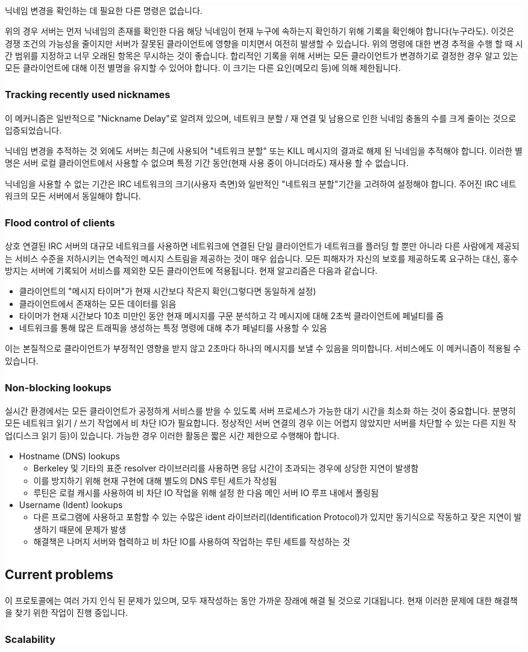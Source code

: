 닉네임 변경을 확인하는 데 필요한 다른 명령은 없습니다.

위의 경우 서버는 먼저 닉네임의 존재를 확인한 다음 해당 닉네임이 현재 누구에 속하는지 확인하기 위해 기록을 확인해야 합니다(누구라도).
이것은 경쟁 조건의 가능성을 줄이지만 서버가 잘못된 클라이언트에 영향을 미치면서 여전히 발생할 수 있습니다.
위의 명령에 대한 변경 추적을 수행 할 때 시간 범위를 지정하고 너무 오래된 항목은 무시하는 것이 좋습니다.
합리적인 기록을 위해 서버는 모든 클라이언트가 변경하기로 결정한 경우 알고 있는 모든 클라이언트에 대해 이전 별명을 유지할 수 있어야 합니다.
이 크기는 다른 요인(메모리 등)에 의해 제한됩니다.

### Tracking recently used nicknames

이 메커니즘은 일반적으로 "Nickname Delay"로 알려져 있으며, 네트워크 분할 / 재 연결 및 남용으로 인한 닉네임 충돌의 수를 크게 줄이는 것으로 입증되었습니다.

닉네임 변경을 추적하는 것 외에도 서버는 최근에 사용되어 "네트워크 분할" 또는 KILL 메시지의 결과로 해제 된 닉네임을 추적해야 합니다.
이러한 별명은 서버 로컬 클라이언트에서 사용할 수 없으며 특정 기간 동안(현재 사용 중이 아니더라도) 재사용 할 수 없습니다.

닉네임을 사용할 수 없는 기간은 IRC 네트워크의 크기(사용자 측면)와 일반적인 "네트워크 분할"기간을 고려하여 설정해야 합니다.
주어진 IRC 네트워크의 모든 서버에서 동일해야 합니다.

### Flood control of clients

상호 연결된 IRC 서버의 대규모 네트워크를 사용하면 네트워크에 연결된 단일 클라이언트가 네트워크를 플러딩 할 뿐만 아니라 다른 사람에게 제공되는 서비스 수준을 저하시키는 연속적인 메시지 스트림을 제공하는 것이 매우 쉽습니다.
모든 피해자가 자신의 보호를 제공하도록 요구하는 대신, 홍수 방지는 서버에 기록되어 서비스를 제외한 모든 클라이언트에 적용됩니다.
현재 알고리즘은 다음과 같습니다.

- 클라이언트의 "메시지 타이머"가 현재 시간보다 작은지 확인(그렇다면 동일하게 설정)
- 클라이언트에서 존재하는 모든 데이터를 읽음
- 타이머가 현재 시간보다 10초 미만인 동안 현재 메시지를 구문 분석하고 각 메시지에 대해 2초씩 클라이언트에 페널티를 줌
- 네트워크를 통해 많은 트래픽을 생성하는 특정 명령에 대해 추가 페널티를 사용할 수 있음

이는 본질적으로 클라이언트가 부정적인 영향을 받지 않고 2초마다 하나의 메시지를 보낼 수 있음을 의미합니다.
서비스에도 이 메커니즘이 적용될 수 있습니다.

### Non-blocking lookups

실시간 환경에서는 모든 클라이언트가 공정하게 서비스를 받을 수 있도록 서버 프로세스가 가능한 대기 시간을 최소화 하는 것이 중요합니다.
분명히 모든 네트워크 읽기 / 쓰기 작업에서 비 차단 IO가 필요합니다.
정상적인 서버 연결의 경우 이는 어렵지 않았지만 서버를 차단할 수 있는 다른 지원 작업(디스크 읽기 등)이 있습니다.
가능한 경우 이러한 활동은 짧은 시간 제한으로 수행해야 합니다.

- Hostname (DNS) lookups
	- Berkeley 및 기타의 표준 resolver 라이브러리를 사용하면 응답 시간이 초과되는 경우에 상당한 지연이 발생함
	- 이를 방지하기 위해 현재 구현에 대해 별도의 DNS 루틴 세트가 작성됨
	- 루틴은 로컬 캐시를 사용하여 비 차단 IO 작업을 위해 설정 한 다음 메인 서버 IO 루프 내에서 폴링됨
- Username (Ident) lookups
	- 다른 프로그램에 사용하고 포함할 수 있는 수많은 ident 라이브러리(Identification Protocol)가 있지만 동기식으로 작동하고 잦은 지연이 발생하기 때문에 문제가 발생
	- 해결책은 나머지 서버와 협력하고 비 차단 IO를 사용하여 작업하는 루틴 세트를 작성하는 것

## Current problems

이 프로토콜에는 여러 가지 인식 된 문제가 있으며, 모두 재작성하는 동안 가까운 장래에 해결 될 것으로 기대됩니다.
현재 이러한 문제에 대한 해결책을 찾기 위한 작업이 진행 중입니다.

### Scalability
